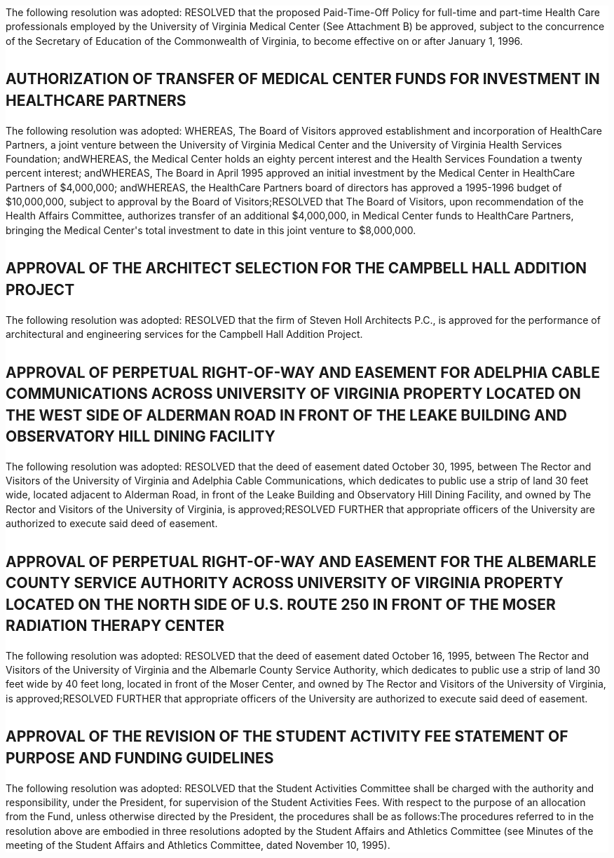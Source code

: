 The following resolution was adopted: RESOLVED that the proposed Paid-Time-Off Policy for full-time and part-time Health Care professionals employed by the University of Virginia Medical Center (See Attachment B) be approved, subject to the concurrence of the Secretary of Education of the Commonwealth of Virginia, to become effective on or after January 1, 1996.

AUTHORIZATION OF TRANSFER OF MEDICAL CENTER FUNDS FOR INVESTMENT IN HEALTHCARE PARTNERS
---------------------------------------------------------------------------------------

The following resolution was adopted: WHEREAS, The Board of Visitors approved establishment and incorporation of HealthCare Partners, a joint venture between the University of Virginia Medical Center and the University of Virginia Health Services Foundation; andWHEREAS, the Medical Center holds an eighty percent interest and the Health Services Foundation a twenty percent interest; andWHEREAS, The Board in April 1995 approved an initial investment by the Medical Center in HealthCare Partners of $4,000,000; andWHEREAS, the HealthCare Partners board of directors has approved a 1995-1996 budget of $10,000,000, subject to approval by the Board of Visitors;RESOLVED that The Board of Visitors, upon recommendation of the Health Affairs Committee, authorizes transfer of an additional $4,000,000, in Medical Center funds to HealthCare Partners, bringing the Medical Center's total investment to date in this joint venture to $8,000,000.

APPROVAL OF THE ARCHITECT SELECTION FOR THE CAMPBELL HALL ADDITION PROJECT
--------------------------------------------------------------------------

The following resolution was adopted: RESOLVED that the firm of Steven Holl Architects P.C., is approved for the performance of architectural and engineering services for the Campbell Hall Addition Project.

APPROVAL OF PERPETUAL RIGHT-OF-WAY AND EASEMENT FOR ADELPHIA CABLE COMMUNICATIONS ACROSS UNIVERSITY OF VIRGINIA PROPERTY LOCATED ON THE WEST SIDE OF ALDERMAN ROAD IN FRONT OF THE LEAKE BUILDING AND OBSERVATORY HILL DINING FACILITY
--------------------------------------------------------------------------------------------------------------------------------------------------------------------------------------------------------------------------------------

The following resolution was adopted: RESOLVED that the deed of easement dated October 30, 1995, between The Rector and Visitors of the University of Virginia and Adelphia Cable Communications, which dedicates to public use a strip of land 30 feet wide, located adjacent to Alderman Road, in front of the Leake Building and Observatory Hill Dining Facility, and owned by The Rector and Visitors of the University of Virginia, is approved;RESOLVED FURTHER that appropriate officers of the University are authorized to execute said deed of easement.

APPROVAL OF PERPETUAL RIGHT-OF-WAY AND EASEMENT FOR THE ALBEMARLE COUNTY SERVICE AUTHORITY ACROSS UNIVERSITY OF VIRGINIA PROPERTY LOCATED ON THE NORTH SIDE OF U.S. ROUTE 250 IN FRONT OF THE MOSER RADIATION THERAPY CENTER
----------------------------------------------------------------------------------------------------------------------------------------------------------------------------------------------------------------------------

The following resolution was adopted: RESOLVED that the deed of easement dated October 16, 1995, between The Rector and Visitors of the University of Virginia and the Albemarle County Service Authority, which dedicates to public use a strip of land 30 feet wide by 40 feet long, located in front of the Moser Center, and owned by The Rector and Visitors of the University of Virginia, is approved;RESOLVED FURTHER that appropriate officers of the University are authorized to execute said deed of easement.

APPROVAL OF THE REVISION OF THE STUDENT ACTIVITY FEE STATEMENT OF PURPOSE AND FUNDING GUIDELINES
------------------------------------------------------------------------------------------------

The following resolution was adopted: RESOLVED that the Student Activities Committee shall be charged with the authority and responsibility, under the President, for supervision of the Student Activities Fees. With respect to the purpose of an allocation from the Fund, unless otherwise directed by the President, the procedures shall be as follows:The procedures referred to in the resolution above are embodied in three resolutions adopted by the Student Affairs and Athletics Committee (see Minutes of the meeting of the Student Affairs and Athletics Committee, dated November 10, 1995).

